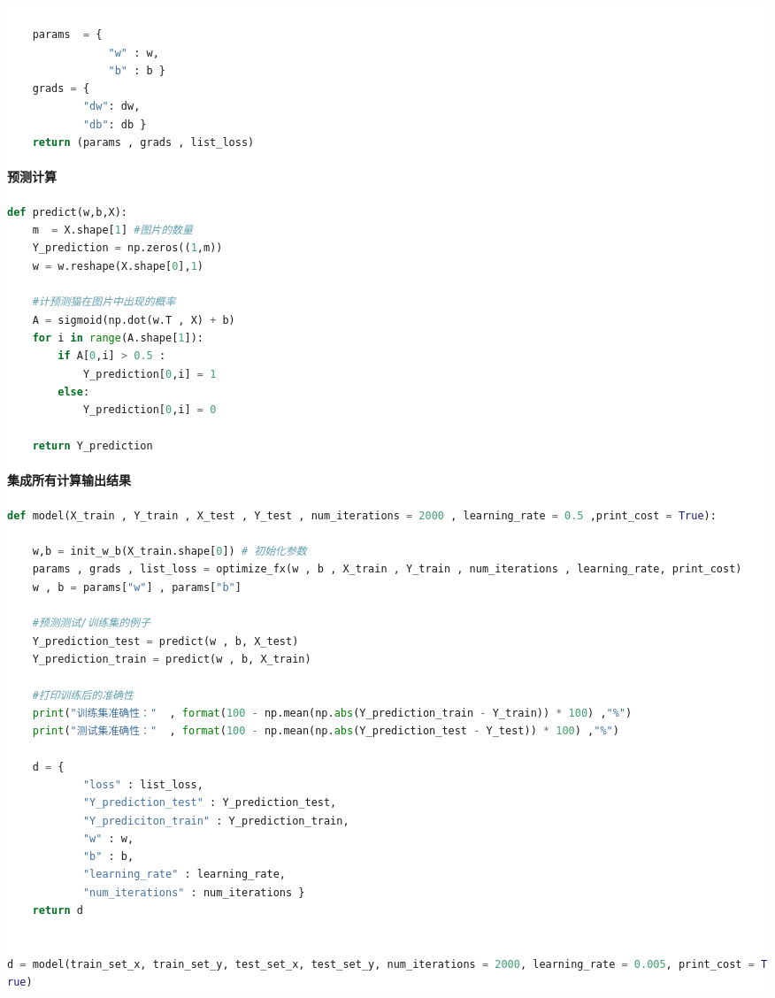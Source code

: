 ```python
    
    params  = {
                "w" : w,
                "b" : b }
    grads = {
            "dw": dw,
            "db": db } 
    return (params , grads , list_loss)
```

#### 预测计算

```python
def predict(w,b,X):
    m  = X.shape[1] #图片的数量
    Y_prediction = np.zeros((1,m)) 
    w = w.reshape(X.shape[0],1)
    
    #计预测猫在图片中出现的概率
    A = sigmoid(np.dot(w.T , X) + b)
    for i in range(A.shape[1]):
        if A[0,i] > 0.5 :
            Y_prediction[0,i] = 1 
        else:
            Y_prediction[0,i] = 0
            
    return Y_prediction
```

#### 集成所有计算输出结果

```python
def model(X_train , Y_train , X_test , Y_test , num_iterations = 2000 , learning_rate = 0.5 ,print_cost = True):
    
    w,b = init_w_b(X_train.shape[0]) # 初始化参数
    params , grads , list_loss = optimize_fx(w , b , X_train , Y_train , num_iterations , learning_rate, print_cost)
    w , b = params["w"] , params["b"]
    
    #预测测试/训练集的例子
    Y_prediction_test = predict(w , b, X_test)
    Y_prediction_train = predict(w , b, X_train)
    
    #打印训练后的准确性
    print("训练集准确性："  , format(100 - np.mean(np.abs(Y_prediction_train - Y_train)) * 100) ,"%")
    print("测试集准确性："  , format(100 - np.mean(np.abs(Y_prediction_test - Y_test)) * 100) ,"%")
    
    d = {
            "loss" : list_loss,
            "Y_prediction_test" : Y_prediction_test,
            "Y_prediciton_train" : Y_prediction_train,
            "w" : w,
            "b" : b,
            "learning_rate" : learning_rate,
            "num_iterations" : num_iterations }
    return d


d = model(train_set_x, train_set_y, test_set_x, test_set_y, num_iterations = 2000, learning_rate = 0.005, print_cost = True)
```
